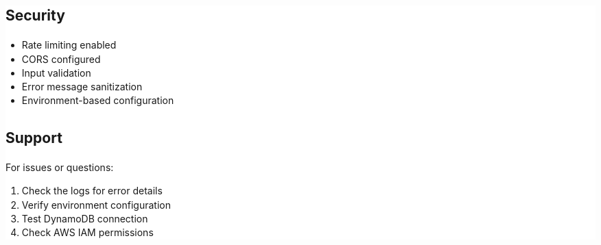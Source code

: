 ## Security

- Rate limiting enabled
- CORS configured
- Input validation
- Error message sanitization
- Environment-based configuration

## Support

For issues or questions:
1. Check the logs for error details
2. Verify environment configuration
3. Test DynamoDB connection
4. Check AWS IAM permissions